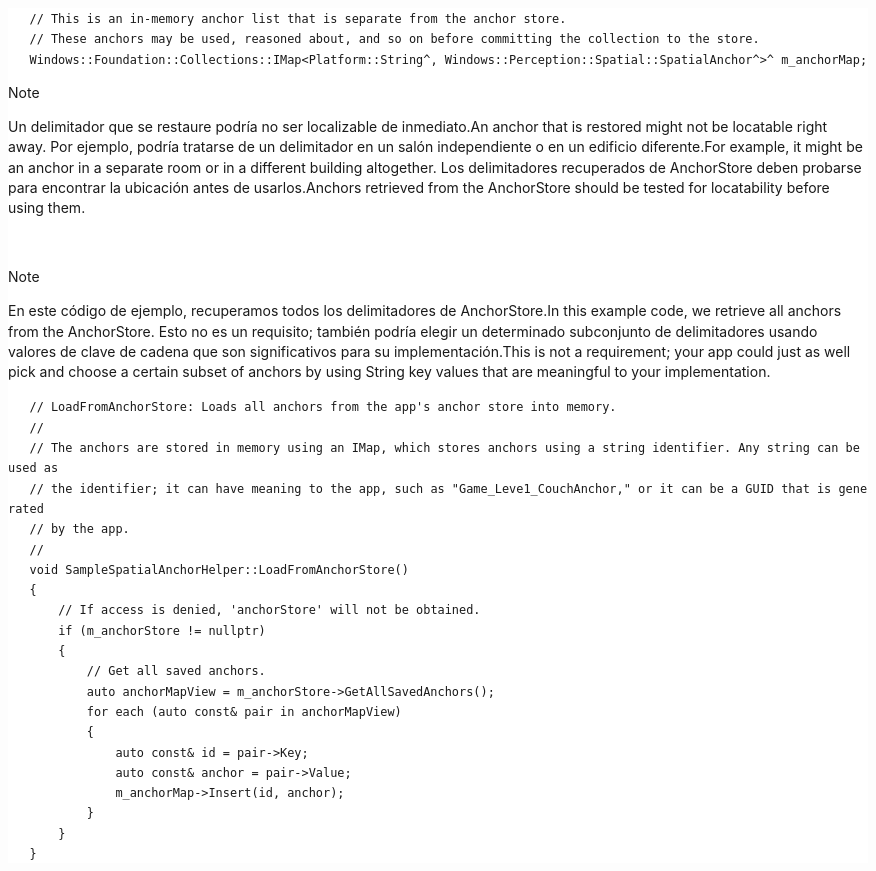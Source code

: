 ```
   // This is an in-memory anchor list that is separate from the anchor store.
   // These anchors may be used, reasoned about, and so on before committing the collection to the store.
   Windows::Foundation::Collections::IMap<Platform::String^, Windows::Perception::Spatial::SpatialAnchor^>^ m_anchorMap;
```

>[!NOTE]
><span data-ttu-id="40b5b-205">Un delimitador que se restaure podría no ser localizable de inmediato.</span><span class="sxs-lookup"><span data-stu-id="40b5b-205">An anchor that is restored might not be locatable right away.</span></span> <span data-ttu-id="40b5b-206">Por ejemplo, podría tratarse de un delimitador en un salón independiente o en un edificio diferente.</span><span class="sxs-lookup"><span data-stu-id="40b5b-206">For example, it might be an anchor in a separate room or in a different building altogether.</span></span> <span data-ttu-id="40b5b-207">Los delimitadores recuperados de AnchorStore deben probarse para encontrar la ubicación antes de usarlos.</span><span class="sxs-lookup"><span data-stu-id="40b5b-207">Anchors retrieved from the AnchorStore should be tested for locatability before using them.</span></span>

<br>

>[!NOTE]
><span data-ttu-id="40b5b-208">En este código de ejemplo, recuperamos todos los delimitadores de AnchorStore.</span><span class="sxs-lookup"><span data-stu-id="40b5b-208">In this example code, we retrieve all anchors from the AnchorStore.</span></span> <span data-ttu-id="40b5b-209">Esto no es un requisito; también podría elegir un determinado subconjunto de delimitadores usando valores de clave de cadena que son significativos para su implementación.</span><span class="sxs-lookup"><span data-stu-id="40b5b-209">This is not a requirement; your app could just as well pick and choose a certain subset of anchors by using String key values that are meaningful to your implementation.</span></span>

```
   // LoadFromAnchorStore: Loads all anchors from the app's anchor store into memory.
   //
   // The anchors are stored in memory using an IMap, which stores anchors using a string identifier. Any string can be used as
   // the identifier; it can have meaning to the app, such as "Game_Leve1_CouchAnchor," or it can be a GUID that is generated
   // by the app.
   //
   void SampleSpatialAnchorHelper::LoadFromAnchorStore()
   {
       // If access is denied, 'anchorStore' will not be obtained.
       if (m_anchorStore != nullptr)
       {
           // Get all saved anchors.
           auto anchorMapView = m_anchorStore->GetAllSavedAnchors();
           for each (auto const& pair in anchorMapView)
           {
               auto const& id = pair->Key;
               auto const& anchor = pair->Value;
               m_anchorMap->Insert(id, anchor);
           }
       }
   }
```
